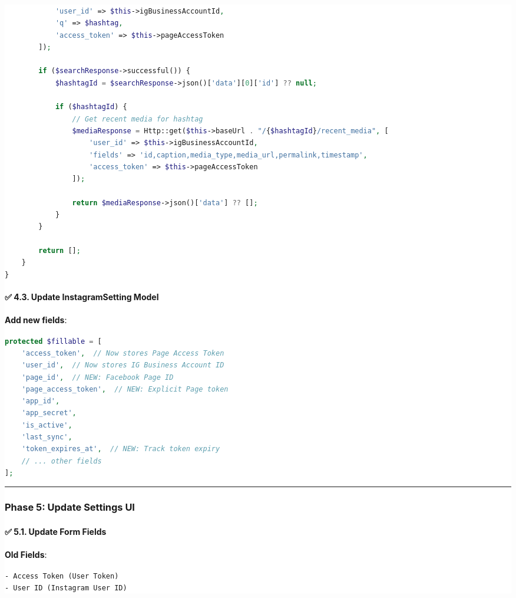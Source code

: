 ```php
            'user_id' => $this->igBusinessAccountId,
            'q' => $hashtag,
            'access_token' => $this->pageAccessToken
        ]);
        
        if ($searchResponse->successful()) {
            $hashtagId = $searchResponse->json()['data'][0]['id'] ?? null;
            
            if ($hashtagId) {
                // Get recent media for hashtag
                $mediaResponse = Http::get($this->baseUrl . "/{$hashtagId}/recent_media", [
                    'user_id' => $this->igBusinessAccountId,
                    'fields' => 'id,caption,media_type,media_url,permalink,timestamp',
                    'access_token' => $this->pageAccessToken
                ]);
                
                return $mediaResponse->json()['data'] ?? [];
            }
        }
        
        return [];
    }
}
```

#### ✅ **4.3. Update InstagramSetting Model**

**Add new fields**:
```php
protected $fillable = [
    'access_token',  // Now stores Page Access Token
    'user_id',  // Now stores IG Business Account ID
    'page_id',  // NEW: Facebook Page ID
    'page_access_token',  // NEW: Explicit Page token
    'app_id',
    'app_secret',
    'is_active',
    'last_sync',
    'token_expires_at',  // NEW: Track token expiry
    // ... other fields
];
```

---

### **Phase 5: Update Settings UI**

#### ✅ **5.1. Update Form Fields**

**Old Fields**:
```
- Access Token (User Token)
- User ID (Instagram User ID)
```

